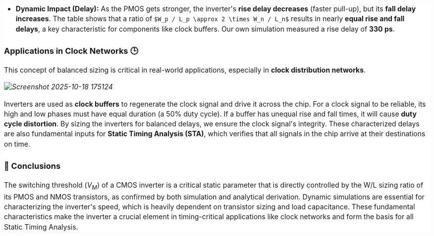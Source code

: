   * **Dynamic Impact (Delay):** As the PMOS gets stronger, the inverter's **rise delay decreases** (faster pull-up), but its **fall delay increases**. The table shows that a ratio of `$W_p / L_p \approx 2 \times W_n / L_n$` results in nearly **equal rise and fall delays**, a key characteristic for components like clock buffers. Our own simulation measured a rise delay of **330 ps**.

### Applications in Clock Networks 🕒

This concept of balanced sizing is critical in real-world applications, especially in **clock distribution networks**.


*<img width="1920" height="1080" alt="Screenshot 2025-10-18 175124" src="https://github.com/user-attachments/assets/7b424ce8-058f-493b-8c30-72411fad5dc5" />*

Inverters are used as **clock buffers** to regenerate the clock signal and drive it across the chip. For a clock signal to be reliable, its high and low phases must have equal duration (a 50% duty cycle). If a buffer has unequal rise and fall times, it will cause **duty cycle distortion**. By sizing the inverters for balanced delays, we ensure the clock signal's integrity. These characterized delays are also fundamental inputs for **Static Timing Analysis (STA)**, which verifies that all signals in the chip arrive at their destinations on time.

### 🏁 Conclusions

The switching threshold ($V_M$) of a CMOS inverter is a critical static parameter that is directly controlled by the W/L sizing ratio of its PMOS and NMOS transistors, as confirmed by both simulation and analytical derivation. Dynamic simulations are essential for characterizing the inverter's speed, which is heavily dependent on transistor sizing and load capacitance. These fundamental characteristics make the inverter a crucial element in timing-critical applications like clock networks and form the basis for all Static Timing Analysis.
